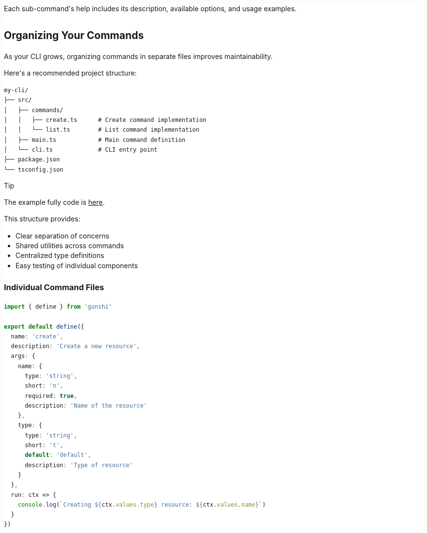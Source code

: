 Each sub-command's help includes its description, available options, and usage examples.

## Organizing Your Commands

As your CLI grows, organizing commands in separate files improves maintainability.

Here's a recommended project structure:

```
my-cli/
├── src/
│   ├── commands/
│   │   ├── create.ts      # Create command implementation
│   │   └── list.ts        # List command implementation
│   ├── main.ts            # Main command definition
│   └── cli.ts             # CLI entry point
├── package.json
└── tsconfig.json
```

> [!TIP]
> The example fully code is [here](https://github.com/kazupon/gunshi/tree/main/playground/essentials/composable/organizing).

This structure provides:

- Clear separation of concerns
- Shared utilities across commands
- Centralized type definitions
- Easy testing of individual components

### Individual Command Files

```ts [commands/create.ts]
import { define } from 'gunshi'

export default define({
  name: 'create',
  description: 'Create a new resource',
  args: {
    name: {
      type: 'string',
      short: 'n',
      required: true,
      description: 'Name of the resource'
    },
    type: {
      type: 'string',
      short: 't',
      default: 'default',
      description: 'Type of resource'
    }
  },
  run: ctx => {
    console.log(`Creating ${ctx.values.type} resource: ${ctx.values.name}`)
  }
})
```
